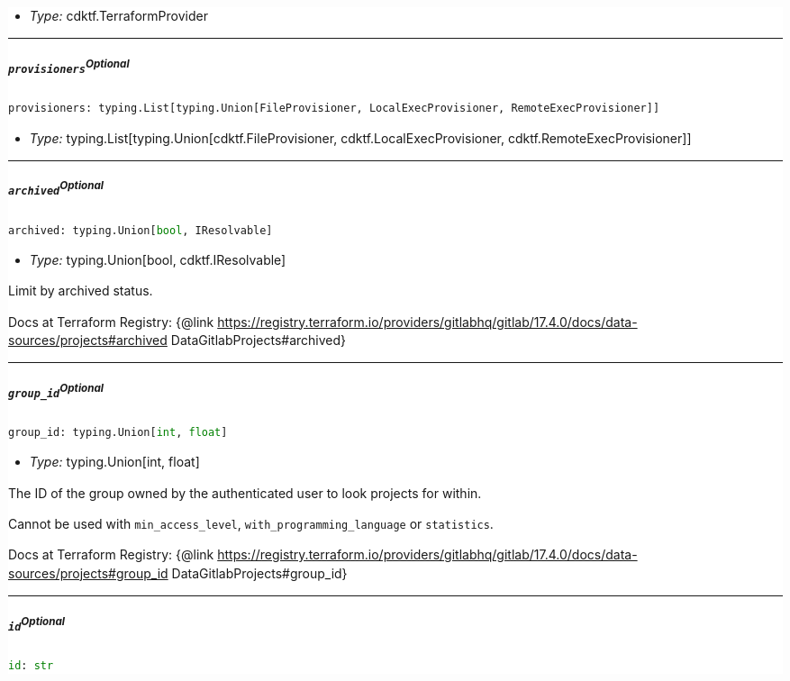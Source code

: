- *Type:* cdktf.TerraformProvider

---

##### `provisioners`<sup>Optional</sup> <a name="provisioners" id="@cdktf/provider-gitlab.dataGitlabProjects.DataGitlabProjectsConfig.property.provisioners"></a>

```python
provisioners: typing.List[typing.Union[FileProvisioner, LocalExecProvisioner, RemoteExecProvisioner]]
```

- *Type:* typing.List[typing.Union[cdktf.FileProvisioner, cdktf.LocalExecProvisioner, cdktf.RemoteExecProvisioner]]

---

##### `archived`<sup>Optional</sup> <a name="archived" id="@cdktf/provider-gitlab.dataGitlabProjects.DataGitlabProjectsConfig.property.archived"></a>

```python
archived: typing.Union[bool, IResolvable]
```

- *Type:* typing.Union[bool, cdktf.IResolvable]

Limit by archived status.

Docs at Terraform Registry: {@link https://registry.terraform.io/providers/gitlabhq/gitlab/17.4.0/docs/data-sources/projects#archived DataGitlabProjects#archived}

---

##### `group_id`<sup>Optional</sup> <a name="group_id" id="@cdktf/provider-gitlab.dataGitlabProjects.DataGitlabProjectsConfig.property.groupId"></a>

```python
group_id: typing.Union[int, float]
```

- *Type:* typing.Union[int, float]

The ID of the group owned by the authenticated user to look projects for within.

Cannot be used with `min_access_level`, `with_programming_language` or `statistics`.

Docs at Terraform Registry: {@link https://registry.terraform.io/providers/gitlabhq/gitlab/17.4.0/docs/data-sources/projects#group_id DataGitlabProjects#group_id}

---

##### `id`<sup>Optional</sup> <a name="id" id="@cdktf/provider-gitlab.dataGitlabProjects.DataGitlabProjectsConfig.property.id"></a>

```python
id: str
```
